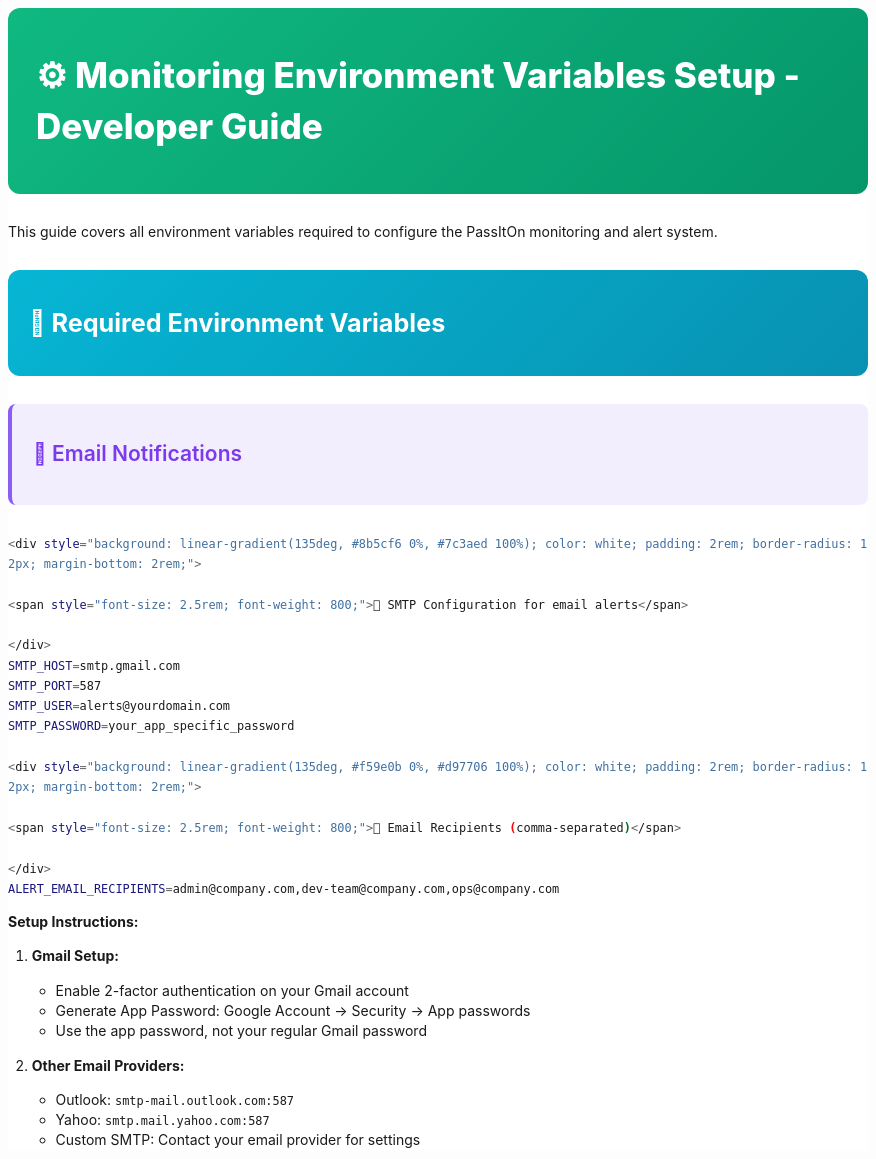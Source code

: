<div style="background: linear-gradient(135deg, #10b981 0%, #059669 100%); color: white; padding: 2rem; border-radius: 12px; margin-bottom: 2rem;">

<span style="font-size: 2.5rem; font-weight: 800;">⚙️ Monitoring Environment Variables Setup - Developer Guide</span>

</div>

This guide covers all environment variables required to configure the PassItOn monitoring and alert system.

<div style="background: linear-gradient(135deg, #06b6d4 0%, #0891b2 100%); color: white; padding: 1.5rem; border-radius: 12px; margin: 2rem 0;">

<span style="font-size: 1.8rem; font-weight: 700;">📌 Required Environment Variables</span>

</div>

<div style="background: rgba(139, 92, 246, 0.1); border-left: 4px solid #8b5cf6; padding: 1.5rem; margin: 2rem 0; border-radius: 8px;">

<span style="font-size: 1.5rem; font-weight: 600; color: #7c3aed;">📌 Email Notifications</span>

</div>

```bash
<div style="background: linear-gradient(135deg, #8b5cf6 0%, #7c3aed 100%); color: white; padding: 2rem; border-radius: 12px; margin-bottom: 2rem;">

<span style="font-size: 2.5rem; font-weight: 800;">🔧 SMTP Configuration for email alerts</span>

</div>
SMTP_HOST=smtp.gmail.com
SMTP_PORT=587
SMTP_USER=alerts@yourdomain.com
SMTP_PASSWORD=your_app_specific_password

<div style="background: linear-gradient(135deg, #f59e0b 0%, #d97706 100%); color: white; padding: 2rem; border-radius: 12px; margin-bottom: 2rem;">

<span style="font-size: 2.5rem; font-weight: 800;">📌 Email Recipients (comma-separated)</span>

</div>
ALERT_EMAIL_RECIPIENTS=admin@company.com,dev-team@company.com,ops@company.com
```

**Setup Instructions:**
1. **Gmail Setup:**
   - Enable 2-factor authentication on your Gmail account
   - Generate App Password: Google Account → Security → App passwords
   - Use the app password, not your regular Gmail password

2. **Other Email Providers:**
   - Outlook: `smtp-mail.outlook.com:587`
   - Yahoo: `smtp.mail.yahoo.com:587`
   - Custom SMTP: Contact your email provider for settings

